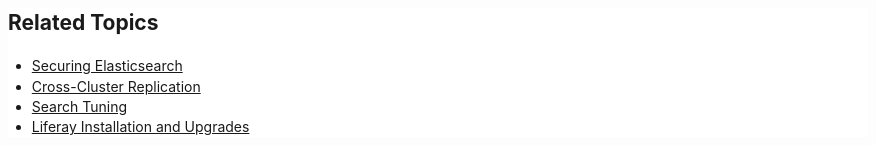 ## Related Topics

* [Securing Elasticsearch](../installing-and-upgrading-a-search-engine/elasticsearch/securing-elasticsearch.md)
* [Cross-Cluster Replication](./cross_cluster_replication.rst)
* [Search Tuning](../search_administration_and_tuning.rst)
* [Liferay Installation and Upgrades](../../installation_and_upgrades.rst)
